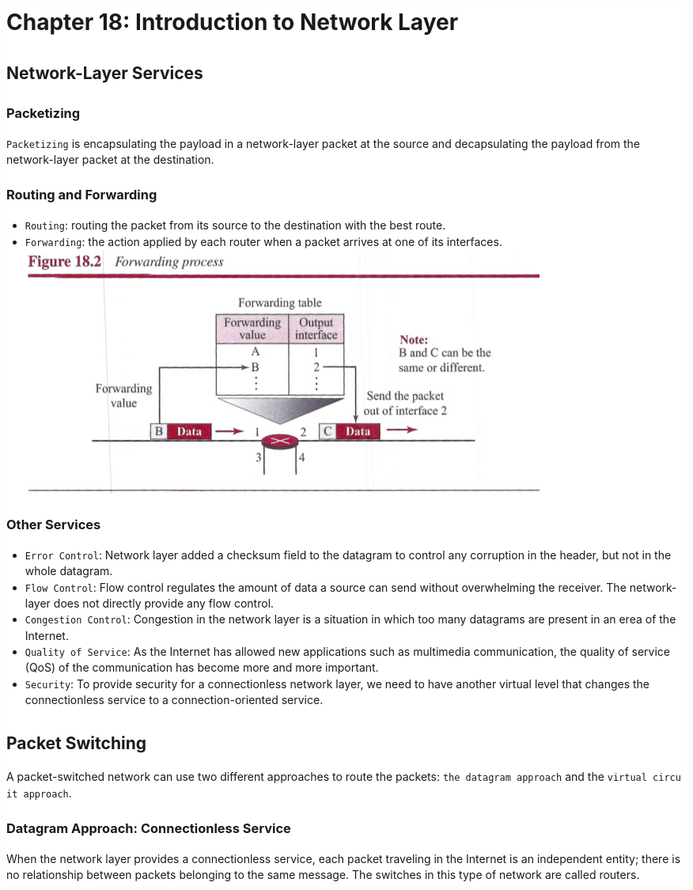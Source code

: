 # Chapter 18: Introduction to Network Layer
## Network-Layer Services
### Packetizing
`Packetizing` is encapsulating the payload in a network-layer packet at the source and decapsulating the payload from the network-layer packet at the destination.

### Routing and Forwarding
- `Routing`: routing the packet from its source to the destination with the best route.
- `Forwarding`: the action applied by each router when a packet arrives at one of its interfaces.
 ![img](./pic/ch18_2.png)

### Other Services
- `Error Control`: Network layer added a checksum field to the datagram to control any corruption in the header, but not in the whole datagram.
- `Flow Control`: Flow control regulates the amount of data a source can send without overwhelming the receiver. The network-layer does not directly provide any flow control.
- `Congestion Control`: Congestion in the network layer is a situation in which too many datagrams are present in an erea of the Internet.
- `Quality of Service`: As the Internet has allowed new applications such as multimedia communication, the quality of service (QoS) of the communication has become more and more important.
- `Security`: To provide security for a connectionless network layer, we need to have another virtual level that changes the connectionless service to a connection-oriented service.


## Packet Switching
A packet-switched network can use two different approaches to route the packets: `the datagram approach` and the `virtual circuit approach`.

### Datagram Approach: Connectionless Service
When the network layer provides a connectionless service, each packet traveling in the Internet is an independent entity; there is no relationship between packets belonging to the same message. The switches in this type of network are called routers.
